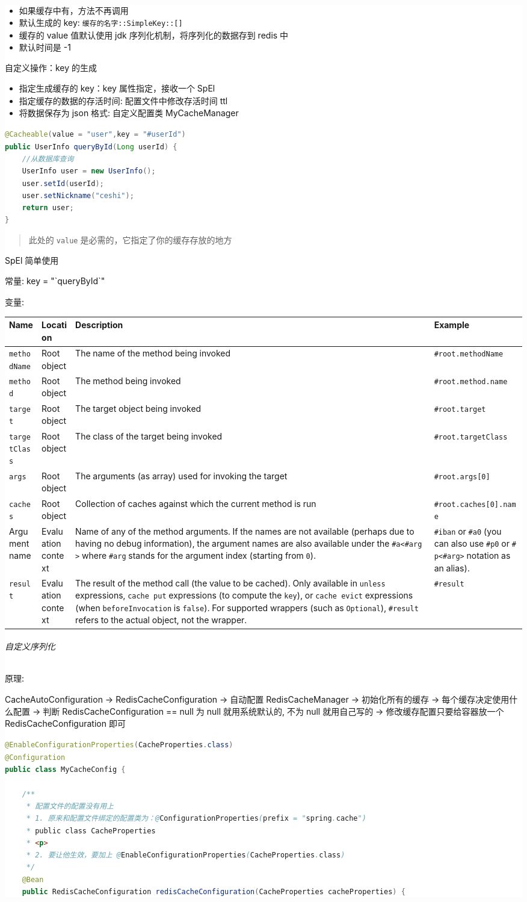 - 如果缓存中有，方法不再调用
- 默认生成的 key: `缓存的名字::SimpleKey::[]`
- 缓存的 value 值默认使用 jdk 序列化机制，将序列化的数据存到 redis 中
- 默认时间是 -1

自定义操作：key 的生成

- 指定生成缓存的 key：key 属性指定，接收一个 SpEl
- 指定缓存的数据的存活时间: 配置文件中修改存活时间 ttl
- 将数据保存为 json 格式: 自定义配置类 MyCacheManager

```java
@Cacheable(value = "user",key = "#userId")
public UserInfo queryById(Long userId) {
    //从数据库查询
    UserInfo user = new UserInfo();
    user.setId(userId);
    user.setNickname("ceshi");
    return user;
}
```

> 此处的 `value` 是必需的，它指定了你的缓存存放的地方

SpEl 简单使用

常量: key = "\`queryById`"

变量:

| Name          | Location           | Description                                                                                                                                                                                                                                                                                                             | Example                                                                       |
| :------------ | :----------------- | :---------------------------------------------------------------------------------------------------------------------------------------------------------------------------------------------------------------------------------------------------------------------------------------------------------------------- | :---------------------------------------------------------------------------- |
| `methodName`  | Root object        | The name of the method being invoked                                                                                                                                                                                                                                                                                    | `#root.methodName`                                                            |
| `method`      | Root object        | The method being invoked                                                                                                                                                                                                                                                                                                | `#root.method.name`                                                           |
| `target`      | Root object        | The target object being invoked                                                                                                                                                                                                                                                                                         | `#root.target`                                                                |
| `targetClass` | Root object        | The class of the target being invoked                                                                                                                                                                                                                                                                                   | `#root.targetClass`                                                           |
| `args`        | Root object        | The arguments (as array) used for invoking the target                                                                                                                                                                                                                                                                   | `#root.args[0]`                                                               |
| `caches`      | Root object        | Collection of caches against which the current method is run                                                                                                                                                                                                                                                            | `#root.caches[0].name`                                                        |
| Argument name | Evaluation context | Name of any of the method arguments. If the names are not available (perhaps due to having no debug information), the argument names are also available under the `#a<#arg>` where `#arg` stands for the argument index (starting from `0`).                                                                            | `#iban` or `#a0` (you can also use `#p0` or `#p<#arg>` notation as an alias). |
| `result`      | Evaluation context | The result of the method call (the value to be cached). Only available in `unless` expressions, `cache put` expressions (to compute the `key`), or `cache evict` expressions (when `beforeInvocation` is `false`). For supported wrappers (such as `Optional`), `#result` refers to the actual object, not the wrapper. | `#result`                                                                     |

###### 自定义序列化

原理:

CacheAutoConfiguration -> RedisCacheConfiguration -> 自动配置 RedisCacheManager -> 初始化所有的缓存 -> 每个缓存决定使用什么配置 -> 判断 RedisCacheConfiguration == null 为 null 就用系统默认的, 不为 null 就用自己写的 -> 修改缓存配置只要给容器放一个 RedisCacheConfiguration 即可

```java
@EnableConfigurationProperties(CacheProperties.class)
@Configuration
public class MyCacheConfig {

    /**
     * 配置文件的配置没有用上
     * 1. 原来和配置文件绑定的配置类为：@ConfigurationProperties(prefix = "spring.cache")
     * public class CacheProperties
     * <p>
     * 2. 要让他生效，要加上 @EnableConfigurationProperties(CacheProperties.class)
     */
    @Bean
    public RedisCacheConfiguration redisCacheConfiguration(CacheProperties cacheProperties) {

```